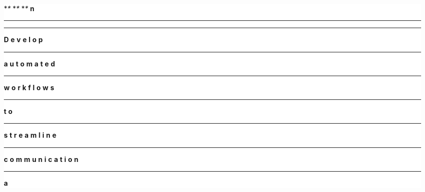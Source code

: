**\**
**\**
**\**
**n**
*****
** **
**D**
**e**
**v**
**e**
**l**
**o**
**p**
** **
**a**
**u**
**t**
**o**
**m**
**a**
**t**
**e**
**d**
** **
**w**
**o**
**r**
**k**
**f**
**l**
**o**
**w**
**s**
** **
**t**
**o**
** **
**s**
**t**
**r**
**e**
**a**
**m**
**l**
**i**
**n**
**e**
** **
**c**
**o**
**m**
**m**
**u**
**n**
**i**
**c**
**a**
**t**
**i**
**o**
**n**
** **
**a**